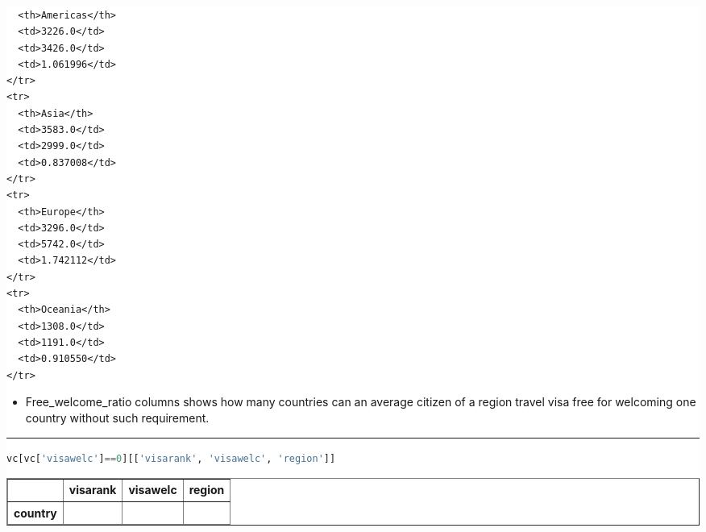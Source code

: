       <th>Americas</th>
      <td>3226.0</td>
      <td>3426.0</td>
      <td>1.061996</td>
    </tr>
    <tr>
      <th>Asia</th>
      <td>3583.0</td>
      <td>2999.0</td>
      <td>0.837008</td>
    </tr>
    <tr>
      <th>Europe</th>
      <td>3296.0</td>
      <td>5742.0</td>
      <td>1.742112</td>
    </tr>
    <tr>
      <th>Oceania</th>
      <td>1308.0</td>
      <td>1191.0</td>
      <td>0.910550</td>
    </tr>
  </tbody>
</table>
</div>



* Free_welcome_ratio columns shows how many countries can an average citizen of a region travel visa free for welcoming one country without such requirement.

---


```python
vc[vc['visawelc']==0][['visarank', 'visawelc', 'region']]
```



<div>
<style>
    .dataframe thead tr:only-child th {
        text-align: right;
    }

    .dataframe thead th {
        text-align: left;
    }

    .dataframe tbody tr th {
        vertical-align: top;
    }
</style>
<table border="1" class="dataframe">
  <thead>
    <tr style="text-align: right;">
      <th></th>
      <th>visarank</th>
      <th>visawelc</th>
      <th>region</th>
    </tr>
    <tr>
      <th>country</th>
      <th></th>
      <th></th>
      <th></th>
    </tr>